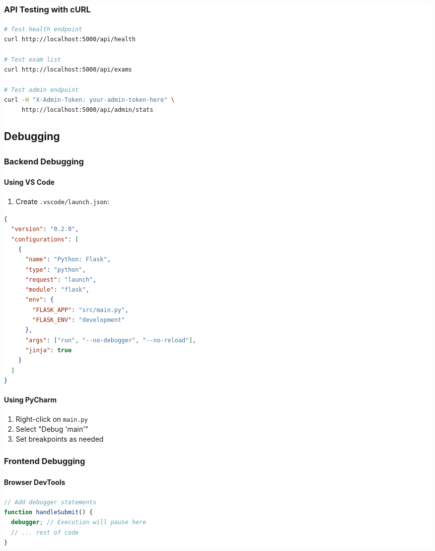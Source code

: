 ### API Testing with cURL

```bash
# Test health endpoint
curl http://localhost:5000/api/health

# Test exam list
curl http://localhost:5000/api/exams

# Test admin endpoint
curl -H "X-Admin-Token: your-admin-token-here" \
     http://localhost:5000/api/admin/stats
```

## Debugging

### Backend Debugging

#### Using VS Code
1. Create `.vscode/launch.json`:
```json
{
  "version": "0.2.0",
  "configurations": [
    {
      "name": "Python: Flask",
      "type": "python",
      "request": "launch",
      "module": "flask",
      "env": {
        "FLASK_APP": "src/main.py",
        "FLASK_ENV": "development"
      },
      "args": ["run", "--no-debugger", "--no-reload"],
      "jinja": true
    }
  ]
}
```

#### Using PyCharm
1. Right-click on `main.py`
2. Select "Debug 'main'"
3. Set breakpoints as needed

### Frontend Debugging

#### Browser DevTools
```javascript
// Add debugger statements
function handleSubmit() {
  debugger; // Execution will pause here
  // ... rest of code
}
```
